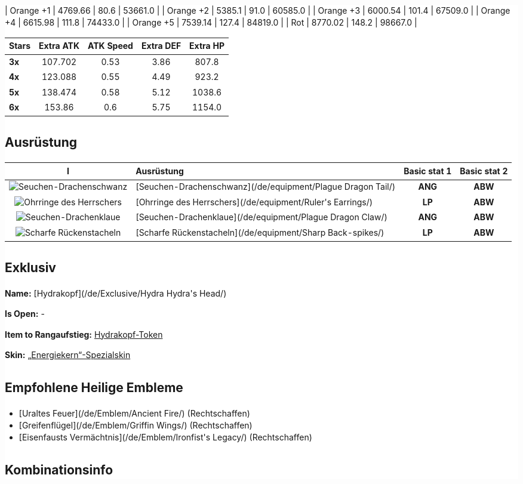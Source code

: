   | Orange +1 | 4769.66 | 80.6 | 53661.0 |
  | Orange +2 | 5385.1 | 91.0 | 60585.0 |
  | Orange +3 | 6000.54 | 101.4 | 67509.0 |
  | Orange +4 | 6615.98 | 111.8 | 74433.0 |
  | Orange +5 | 7539.14 | 127.4 | 84819.0 |
  | Rot | 8770.02 | 148.2 | 98667.0 |

  |          Stars      |  Extra ATK |  ATK Speed | Extra DEF |    Extra HP   | 
  |:--------------------|:----------:|:----------:|:---------:|:-------------:|
  | **3x** <i class="fas fa-star"/> | 107.702 | 0.53 | 3.86 | 807.8 |
  | **4x** <i class="fas fa-star"/> | 123.088 | 0.55 | 4.49 | 923.2 |
  | **5x** <i class="fas fa-star"/> | 138.474 | 0.58 | 5.12 | 1038.6 |
  | **6x** <i class="fas fa-star"/> | 153.86 | 0.6 | 5.75 | 1154.0 |

## Ausrüstung

  | I | Ausrüstung  |  Basic stat 1 | Basic stat 2 | 
  |:-:|:-------------|:-------------:|:------------:|
  | ![Seuchen-Drachenschwanz](/images/e/e_8071.png) | [Seuchen-Drachenschwanz](/de/equipment/Plague Dragon Tail/) | **ANG** | **ABW** | 
  | ![Ohrringe des Herrschers](/images/e/e_8072.png) | [Ohrringe des Herrschers](/de/equipment/Ruler's Earrings/) | **LP** | **ABW** | 
  | ![Seuchen-Drachenklaue](/images/e/e_8073.png) | [Seuchen-Drachenklaue](/de/equipment/Plague Dragon Claw/) | **ANG** | **ABW** | 
  | ![Scharfe Rückenstacheln](/images/e/e_8074.png) | [Scharfe Rückenstacheln](/de/equipment/Sharp Back-spikes/) | **LP** | **ABW** | 

## Exklusiv

 **Name:** [Hydrakopf](/de/Exclusive/Hydra Hydra's Head/) 

 **Is Open:** - 

 **Item to Rangaufstieg:** [Hydrakopf-Token](/ItemsDE/con_997/)

 **Skin:** [„Energiekern“-Spezialskin](/ItemsDE/con_665/)


## Empfohlene Heilige Embleme

* [Uraltes Feuer](/de/Emblem/Ancient Fire/) (Rechtschaffen)
* [Greifenflügel](/de/Emblem/Griffin Wings/) (Rechtschaffen)
* [Eisenfausts Vermächtnis](/de/Emblem/Ironfist's Legacy/) (Rechtschaffen)

## Kombinationsinfo
